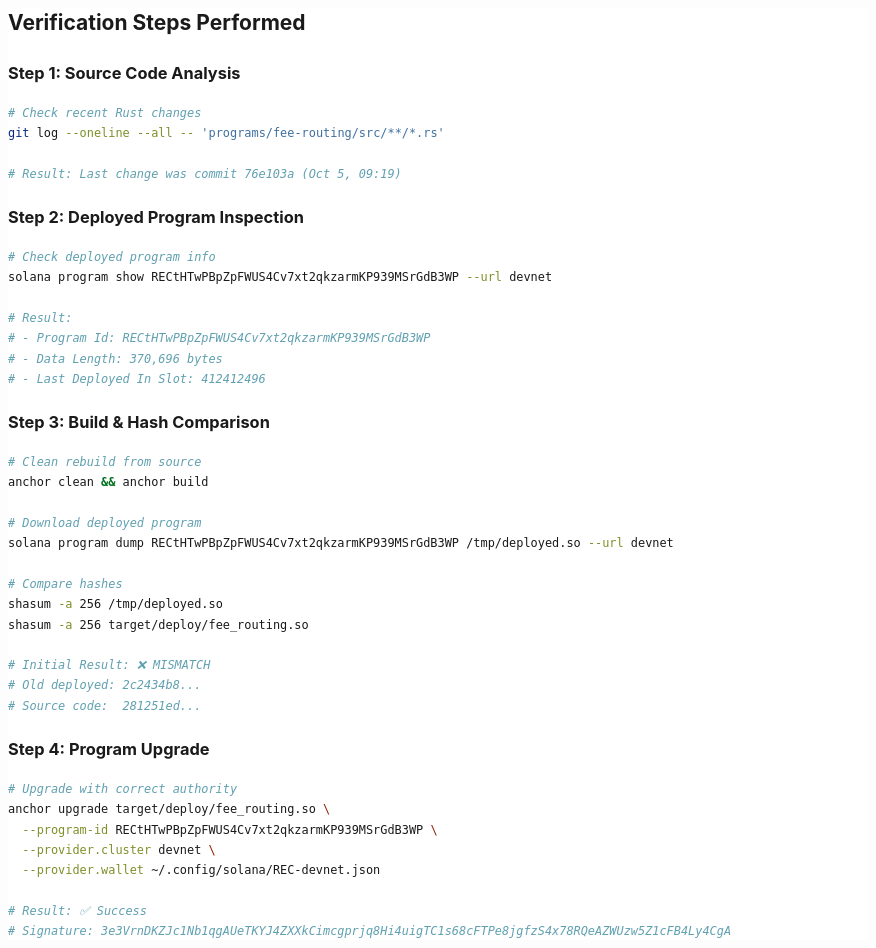 ## Verification Steps Performed

### Step 1: Source Code Analysis
```bash
# Check recent Rust changes
git log --oneline --all -- 'programs/fee-routing/src/**/*.rs'

# Result: Last change was commit 76e103a (Oct 5, 09:19)
```

### Step 2: Deployed Program Inspection
```bash
# Check deployed program info
solana program show RECtHTwPBpZpFWUS4Cv7xt2qkzarmKP939MSrGdB3WP --url devnet

# Result:
# - Program Id: RECtHTwPBpZpFWUS4Cv7xt2qkzarmKP939MSrGdB3WP
# - Data Length: 370,696 bytes
# - Last Deployed In Slot: 412412496
```

### Step 3: Build & Hash Comparison
```bash
# Clean rebuild from source
anchor clean && anchor build

# Download deployed program
solana program dump RECtHTwPBpZpFWUS4Cv7xt2qkzarmKP939MSrGdB3WP /tmp/deployed.so --url devnet

# Compare hashes
shasum -a 256 /tmp/deployed.so
shasum -a 256 target/deploy/fee_routing.so

# Initial Result: ❌ MISMATCH
# Old deployed: 2c2434b8...
# Source code:  281251ed...
```

### Step 4: Program Upgrade
```bash
# Upgrade with correct authority
anchor upgrade target/deploy/fee_routing.so \
  --program-id RECtHTwPBpZpFWUS4Cv7xt2qkzarmKP939MSrGdB3WP \
  --provider.cluster devnet \
  --provider.wallet ~/.config/solana/REC-devnet.json

# Result: ✅ Success
# Signature: 3e3VrnDKZJc1Nb1qgAUeTKYJ4ZXXkCimcgprjq8Hi4uigTC1s68cFTPe8jgfzS4x78RQeAZWUzw5Z1cFB4Ly4CgA
```
